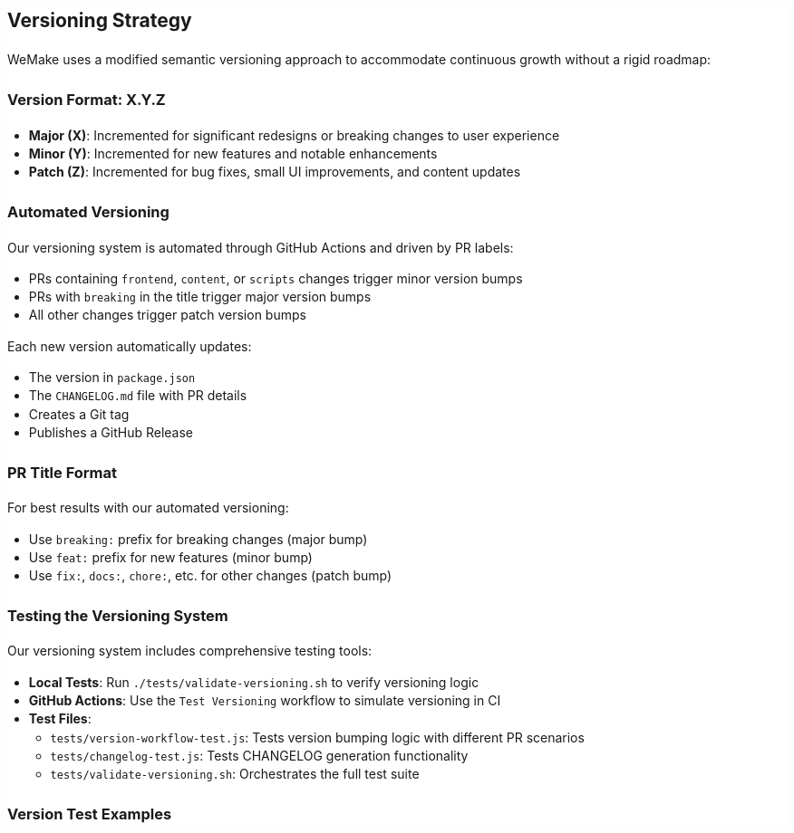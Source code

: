 ## Versioning Strategy

WeMake uses a modified semantic versioning approach to accommodate continuous
growth without a rigid roadmap:

### Version Format: X.Y.Z

- **Major (X)**: Incremented for significant redesigns or breaking changes to
  user experience
- **Minor (Y)**: Incremented for new features and notable enhancements
- **Patch (Z)**: Incremented for bug fixes, small UI improvements, and content
  updates

### Automated Versioning

Our versioning system is automated through GitHub Actions and driven by PR
labels:

- PRs containing `frontend`, `content`, or `scripts` changes trigger minor
  version bumps
- PRs with `breaking` in the title trigger major version bumps
- All other changes trigger patch version bumps

Each new version automatically updates:

- The version in `package.json`
- The `CHANGELOG.md` file with PR details
- Creates a Git tag
- Publishes a GitHub Release

### PR Title Format

For best results with our automated versioning:

- Use `breaking:` prefix for breaking changes (major bump)
- Use `feat:` prefix for new features (minor bump)
- Use `fix:`, `docs:`, `chore:`, etc. for other changes (patch bump)

### Testing the Versioning System

Our versioning system includes comprehensive testing tools:

- **Local Tests**: Run `./tests/validate-versioning.sh` to verify versioning
  logic
- **GitHub Actions**: Use the `Test Versioning` workflow to simulate versioning
  in CI
- **Test Files**:
  - `tests/version-workflow-test.js`: Tests version bumping logic with different
    PR scenarios
  - `tests/changelog-test.js`: Tests CHANGELOG generation functionality
  - `tests/validate-versioning.sh`: Orchestrates the full test suite

### Version Test Examples
